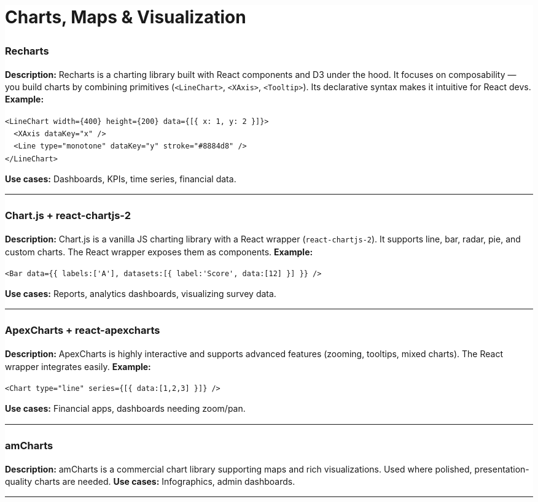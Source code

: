 
# Charts, Maps & Visualization

### Recharts

**Description:** Recharts is a charting library built with React components and D3 under the hood. It focuses on composability — you build charts by combining primitives (`<LineChart>`, `<XAxis>`, `<Tooltip>`). Its declarative syntax makes it intuitive for React devs.
**Example:**

```tsx
<LineChart width={400} height={200} data={[{ x: 1, y: 2 }]}>
  <XAxis dataKey="x" />
  <Line type="monotone" dataKey="y" stroke="#8884d8" />
</LineChart>
```

**Use cases:** Dashboards, KPIs, time series, financial data.

---

### Chart.js + react-chartjs-2

**Description:** Chart.js is a vanilla JS charting library with a React wrapper (`react-chartjs-2`). It supports line, bar, radar, pie, and custom charts. The React wrapper exposes them as components.
**Example:**

```tsx
<Bar data={{ labels:['A'], datasets:[{ label:'Score', data:[12] }] }} />
```

**Use cases:** Reports, analytics dashboards, visualizing survey data.

---

### ApexCharts + react-apexcharts

**Description:** ApexCharts is highly interactive and supports advanced features (zooming, tooltips, mixed charts). The React wrapper integrates easily.
**Example:**

```tsx
<Chart type="line" series={[{ data:[1,2,3] }]} />
```

**Use cases:** Financial apps, dashboards needing zoom/pan.

---

### amCharts

**Description:** amCharts is a commercial chart library supporting maps and rich visualizations. Used where polished, presentation-quality charts are needed.
**Use cases:** Infographics, admin dashboards.

---

[1]: https://github.com/dhaspden/nestjs-stripe?utm_source=chatgpt.com "Provides an injectable Stripe client to nestjs modules"
[2]: https://razorpay.com/docs/payments/server-integration/nodejs/integration-steps/?preferred-country=US&utm_source=chatgpt.com "Integration Steps | Node.js SDK"
[3]: https://www.chartjs.org/docs/latest/getting-started/using-from-node-js.html?utm_source=chatgpt.com "Using from Node.js"
[4]: https://sharp.pixelplumbing.com/?utm_source=chatgpt.com "High performance Node.js image processing | sharp"
[5]: https://github.com/fluent-ffmpeg/node-fluent-ffmpeg?utm_source=chatgpt.com "fluent-ffmpeg/node-fluent-ffmpeg: A fluent API to FFMPEG ..."
[6]: https://docs.nestjs.com/techniques/queues?utm_source=chatgpt.com "Queues | NestJS - A progressive Node.js framework"
[7]: https://www.npmjs.com/package/%40nestjs-modules/mailer?utm_source=chatgpt.com "nestjs-modules/mailer"
[8]: https://docs.nestjs.com/websockets/gateways?utm_source=chatgpt.com "Gateways | NestJS - A progressive Node.js framework"
[9]: https://socket.io/docs/v4/adapter/?utm_source=chatgpt.com "Adapter"
[10]: https://creatomate.com/blog/how-to-use-ffmpeg-in-nodejs?utm_source=chatgpt.com "How to use FFmpeg in Node.js"